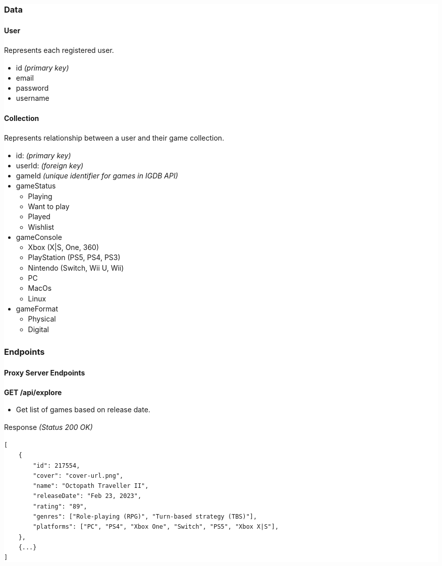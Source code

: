 ### Data

#### User

Represents each registered user.

- id _(primary key)_
- email
- password
- username

#### Collection

Represents relationship between a user and their game collection.

- id: _(primary key)_
- userId: _(foreign key)_
- gameId _(unique identifier for games in IGDB API)_
- gameStatus
  - Playing
  - Want to play
  - Played
  - Wishlist
- gameConsole
  - Xbox (X|S, One, 360)
  - PlayStation (PS5, PS4, PS3)
  - Nintendo (Switch, Wii U, Wii)
  - PC
  - MacOs
  - Linux
- gameFormat
  - Physical
  - Digital

### Endpoints

#### Proxy Server Endpoints

**GET /api/explore**

- Get list of games based on release date.

Response _(Status 200 OK)_

```
[
	{
		"id": 217554,
		"cover": "cover-url.png",
		"name": "Octopath Traveller II",
		"releaseDate": "Feb 23, 2023",
		"rating": "89",
		"genres": ["Role-playing (RPG)", "Turn-based strategy (TBS)"],
		"platforms": ["PC", "PS4", "Xbox One", "Switch", "PS5", "Xbox X|S"],
	},
	{...}
]
```
